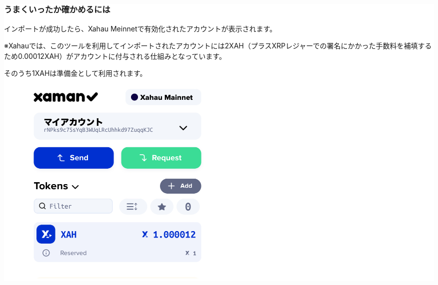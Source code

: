 ###

### うまくいったか確かめるには

インポートが成功したら、Xahau Meinnetで有効化されたアカウントが表示されます。

※Xahauでは、このツールを利用してインポートされたアカウントには2XAH（プラスXRPレジャーでの署名にかかった手数料を補填するため0.00012XAH）がアカウントに付与される仕組みとなっています。

そのうち1XAHは準備金として利用されます。



<figure><img src="../.gitbook/assets/Xahau home.jpeg" alt="" width="374"><figcaption></figcaption></figure>
